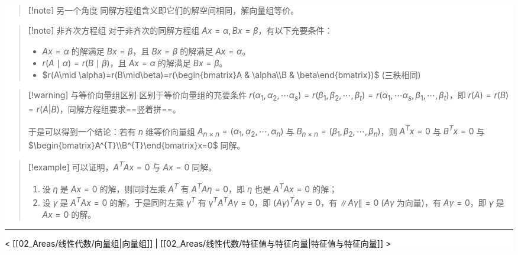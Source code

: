 > [!note] 另一个角度
> 同解方程组含义即它们的解空间相同，解向量组等价。

> [!note] 非齐次方程组
> 对于非齐次的同解方程组 $Ax=\alpha,Bx=\beta$，有以下充要条件：
> - $Ax=\alpha$ 的解满足 $Bx=\beta$，且 $Bx=\beta$ 的解满足 $Ax=\alpha$。
> - $r(A\mid \alpha)=r(B\mid \beta)$，且 $Ax=\alpha$ 的解满足 $Bx=\beta$。
> - $r(A\mid \alpha)=r(B\mid\beta)=r(\begin{bmatrix}A & \alpha\\B & \beta\end{bmatrix})$ (三秩相同)

> [!warning] 与等价向量组区别
> 区别于等价向量组的充要条件 $r(\alpha_{1},\alpha_{2},\cdots\alpha_{s})=r(\beta_{1},\beta_{2},\cdots,\beta_{t})=r(\alpha_{1},\cdots\alpha_{s},\beta_{1},\cdots,\beta_{t})$，即 $r(A)=r(B)=r(A|B)$，同解方程组要求==竖着拼==。
> 
> 于是可以得到一个结论：若有 $n$ 维等价向量组 $A_{n\times n}=(\alpha_{1},\alpha_{2},\cdots,\alpha_{n})$ 与 $B_{n\times n}=(\beta_{1},\beta_{2},\cdots,\beta_{n})$，则 $A^{T}x=0$ 与 $B^{T}x=0$ 与 $\begin{bmatrix}A^{T}\\B^{T}\end{bmatrix}x=0$ 同解。

> [!example]
> 可以证明，$A^{T}Ax=0$ 与 $Ax=0$ 同解。
> 1. 设 $\eta$ 是 $Ax=0$ 的解，则同时左乘 $A^{T}$ 有 $A^{T}A\eta=0$，即 $\eta$ 也是 $A^{T}Ax=0$ 的解；
> 2. 设 $\gamma$ 是 $A^{T}Ax=0$ 的解，于是同时左乘 $\gamma^{T}$ 有 $\gamma^{T}A^{T}A\gamma=0$，即 $(A\gamma)^{T}A\gamma=0$，有 $\lVert A\gamma \rVert=0$ ($A\gamma$ 为向量)，有 $A\gamma=0$，即 $\gamma$ 是 $Ax=0$ 的解。

---
< [[02_Areas/线性代数/向量组|向量组]] | [[02_Areas/线性代数/特征值与特征向量|特征值与特征向量]] >